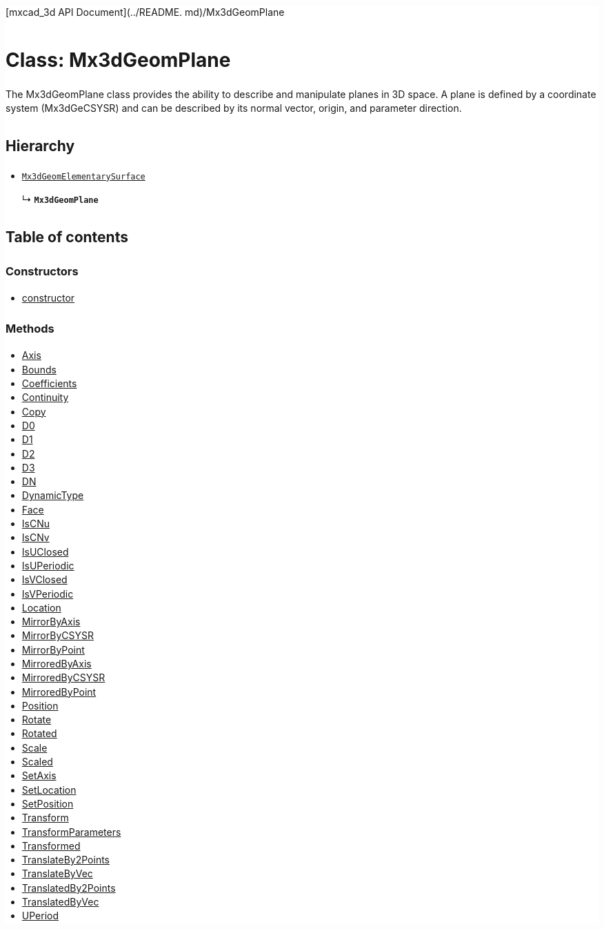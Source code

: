 [mxcad_3d API Document](../README. md)/Mx3dGeomPlane

# Class: Mx3dGeomPlane

The Mx3dGeomPlane class provides the ability to describe and manipulate planes in 3D space.
A plane is defined by a coordinate system (Mx3dGeCSYSR) and can be described by its normal vector, origin, and parameter direction.

## Hierarchy

- [`Mx3dGeomElementarySurface`](Mx3dGeomElementarySurface.md)

  ↳ **`Mx3dGeomPlane`**

## Table of contents

### Constructors

- [constructor](Mx3dGeomPlane.md#constructor)

### Methods

- [Axis](Mx3dGeomPlane.md#axis)
- [Bounds](Mx3dGeomPlane.md#bounds)
- [Coefficients](Mx3dGeomPlane.md#coefficients)
- [Continuity](Mx3dGeomPlane.md#continuity)
- [Copy](Mx3dGeomPlane.md#copy)
- [D0](Mx3dGeomPlane.md#d0)
- [D1](Mx3dGeomPlane.md#d1)
- [D2](Mx3dGeomPlane.md#d2)
- [D3](Mx3dGeomPlane.md#d3)
- [DN](Mx3dGeomPlane.md#dn)
- [DynamicType](Mx3dGeomPlane.md#dynamictype)
- [Face](Mx3dGeomPlane.md#face)
- [IsCNu](Mx3dGeomPlane.md#iscnu)
- [IsCNv](Mx3dGeomPlane.md#iscnv)
- [IsUClosed](Mx3dGeomPlane.md#isuclosed)
- [IsUPeriodic](Mx3dGeomPlane.md#isuperiodic)
- [IsVClosed](Mx3dGeomPlane.md#isvclosed)
- [IsVPeriodic](Mx3dGeomPlane.md#isvperiodic)
- [Location](Mx3dGeomPlane.md#location)
- [MirrorByAxis](Mx3dGeomPlane.md#mirrorbyaxis)
- [MirrorByCSYSR](Mx3dGeomPlane.md#mirrorbycsysr)
- [MirrorByPoint](Mx3dGeomPlane.md#mirrorbypoint)
- [MirroredByAxis](Mx3dGeomPlane.md#mirroredbyaxis)
- [MirroredByCSYSR](Mx3dGeomPlane.md#mirroredbycsysr)
- [MirroredByPoint](Mx3dGeomPlane.md#mirroredbypoint)
- [Position](Mx3dGeomPlane.md#position)
- [Rotate](Mx3dGeomPlane.md#rotate)
- [Rotated](Mx3dGeomPlane.md#rotated)
- [Scale](Mx3dGeomPlane.md#scale)
- [Scaled](Mx3dGeomPlane.md#scaled)
- [SetAxis](Mx3dGeomPlane.md#setaxis)
- [SetLocation](Mx3dGeomPlane.md#setlocation)
- [SetPosition](Mx3dGeomPlane.md#setposition)
- [Transform](Mx3dGeomPlane.md#transform)
- [TransformParameters](Mx3dGeomPlane.md#transformparameters)
- [Transformed](Mx3dGeomPlane.md#transformed)
- [TranslateBy2Points](Mx3dGeomPlane.md#translateby2points)
- [TranslateByVec](Mx3dGeomPlane.md#translatebyvec)
- [TranslatedBy2Points](Mx3dGeomPlane.md#translatedby2points)
- [TranslatedByVec](Mx3dGeomPlane.md#translatedbyvec)
- [UPeriod](Mx3dGeomPlane.md#uperiod)